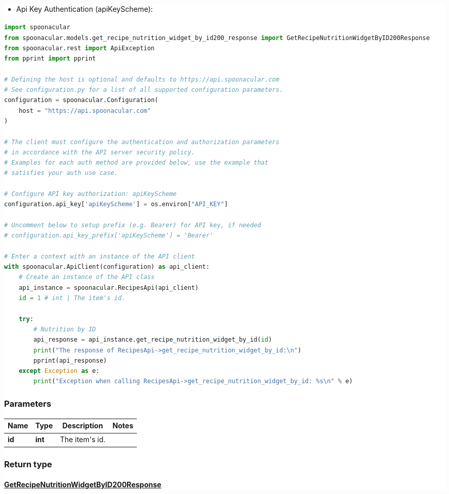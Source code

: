 * Api Key Authentication (apiKeyScheme):

```python
import spoonacular
from spoonacular.models.get_recipe_nutrition_widget_by_id200_response import GetRecipeNutritionWidgetByID200Response
from spoonacular.rest import ApiException
from pprint import pprint

# Defining the host is optional and defaults to https://api.spoonacular.com
# See configuration.py for a list of all supported configuration parameters.
configuration = spoonacular.Configuration(
    host = "https://api.spoonacular.com"
)

# The client must configure the authentication and authorization parameters
# in accordance with the API server security policy.
# Examples for each auth method are provided below, use the example that
# satisfies your auth use case.

# Configure API key authorization: apiKeyScheme
configuration.api_key['apiKeyScheme'] = os.environ["API_KEY"]

# Uncomment below to setup prefix (e.g. Bearer) for API key, if needed
# configuration.api_key_prefix['apiKeyScheme'] = 'Bearer'

# Enter a context with an instance of the API client
with spoonacular.ApiClient(configuration) as api_client:
    # Create an instance of the API class
    api_instance = spoonacular.RecipesApi(api_client)
    id = 1 # int | The item's id.

    try:
        # Nutrition by ID
        api_response = api_instance.get_recipe_nutrition_widget_by_id(id)
        print("The response of RecipesApi->get_recipe_nutrition_widget_by_id:\n")
        pprint(api_response)
    except Exception as e:
        print("Exception when calling RecipesApi->get_recipe_nutrition_widget_by_id: %s\n" % e)
```



### Parameters


Name | Type | Description  | Notes
------------- | ------------- | ------------- | -------------
 **id** | **int**| The item&#39;s id. | 

### Return type

[**GetRecipeNutritionWidgetByID200Response**](GetRecipeNutritionWidgetByID200Response.md)
